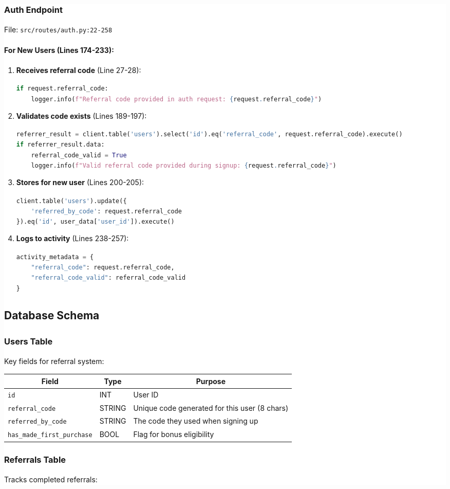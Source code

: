 ### Auth Endpoint
File: `src/routes/auth.py:22-258`

#### For New Users (Lines 174-233):

1. **Receives referral code** (Line 27-28):
   ```python
   if request.referral_code:
       logger.info(f"Referral code provided in auth request: {request.referral_code}")
   ```

2. **Validates code exists** (Lines 189-197):
   ```python
   referrer_result = client.table('users').select('id').eq('referral_code', request.referral_code).execute()
   if referrer_result.data:
       referral_code_valid = True
       logger.info(f"Valid referral code provided during signup: {request.referral_code}")
   ```

3. **Stores for new user** (Lines 200-205):
   ```python
   client.table('users').update({
       'referred_by_code': request.referral_code
   }).eq('id', user_data['user_id']).execute()
   ```

4. **Logs to activity** (Lines 238-257):
   ```python
   activity_metadata = {
       "referral_code": request.referral_code,
       "referral_code_valid": referral_code_valid
   }
   ```

## Database Schema

### Users Table

Key fields for referral system:

| Field | Type | Purpose |
|-------|------|---------|
| `id` | INT | User ID |
| `referral_code` | STRING | Unique code generated for this user (8 chars) |
| `referred_by_code` | STRING | The code they used when signing up |
| `has_made_first_purchase` | BOOL | Flag for bonus eligibility |

### Referrals Table

Tracks completed referrals:

